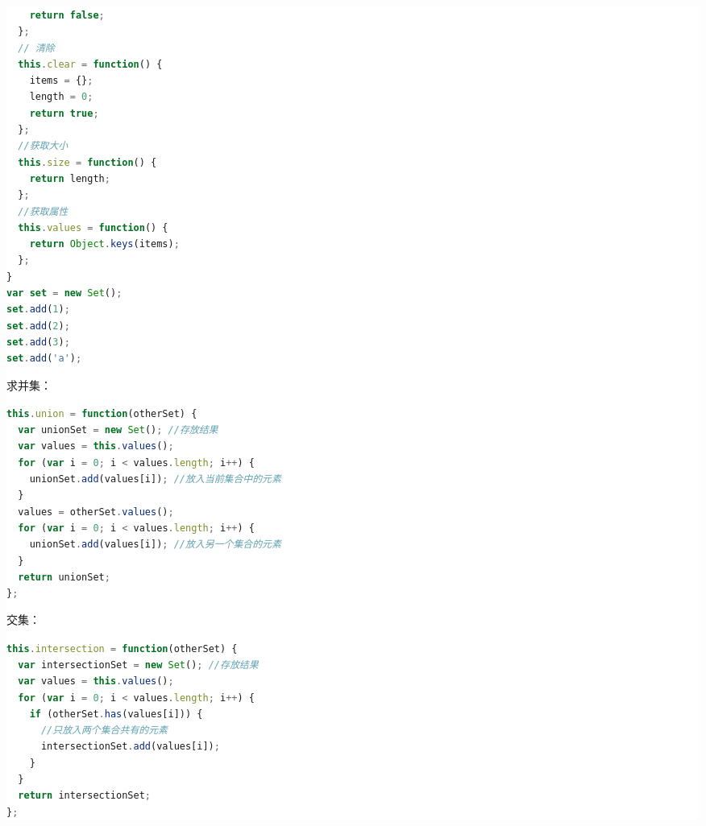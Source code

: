 ```js
    return false;
  };
  // 清除
  this.clear = function() {
    items = {};
    length = 0;
    return true;
  };
  //获取大小
  this.size = function() {
    return length;
  };
  //获取属性
  this.values = function() {
    return Object.keys(items);
  };
}
var set = new Set();
set.add(1);
set.add(2);
set.add(3);
set.add('a');
```

求并集：

```js
this.union = function(otherSet) {
  var unionSet = new Set(); //存放结果
  var values = this.values();
  for (var i = 0; i < values.length; i++) {
    unionSet.add(values[i]); //放入当前集合中的元素
  }
  values = otherSet.values();
  for (var i = 0; i < values.length; i++) {
    unionSet.add(values[i]); //放入另一个集合的元素
  }
  return unionSet;
};
```

交集：

```js
this.intersection = function(otherSet) {
  var intersectionSet = new Set(); //存放结果
  var values = this.values();
  for (var i = 0; i < values.length; i++) {
    if (otherSet.has(values[i])) {
      //只放入两个集合共有的元素
      intersectionSet.add(values[i]);
    }
  }
  return intersectionSet;
};
```
